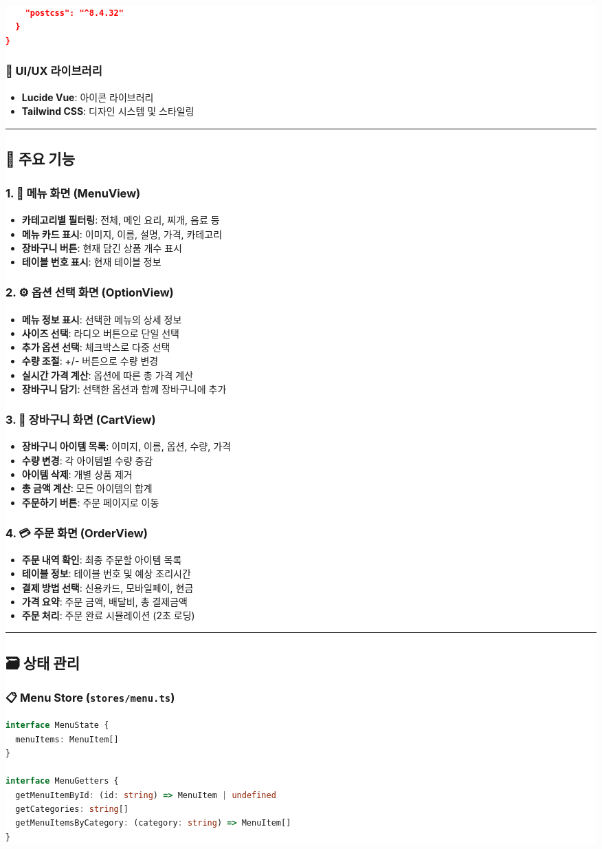 ```json
    "postcss": "^8.4.32"
  }
}
```

### 🎨 UI/UX 라이브러리
- **Lucide Vue**: 아이콘 라이브러리
- **Tailwind CSS**: 디자인 시스템 및 스타일링

---

## 🚀 주요 기능

### 1. 📱 메뉴 화면 (MenuView)
- **카테고리별 필터링**: 전체, 메인 요리, 찌개, 음료 등
- **메뉴 카드 표시**: 이미지, 이름, 설명, 가격, 카테고리
- **장바구니 버튼**: 현재 담긴 상품 개수 표시
- **테이블 번호 표시**: 현재 테이블 정보

### 2. ⚙️ 옵션 선택 화면 (OptionView)
- **메뉴 정보 표시**: 선택한 메뉴의 상세 정보
- **사이즈 선택**: 라디오 버튼으로 단일 선택
- **추가 옵션 선택**: 체크박스로 다중 선택
- **수량 조절**: +/- 버튼으로 수량 변경
- **실시간 가격 계산**: 옵션에 따른 총 가격 계산
- **장바구니 담기**: 선택한 옵션과 함께 장바구니에 추가

### 3. 🛒 장바구니 화면 (CartView)
- **장바구니 아이템 목록**: 이미지, 이름, 옵션, 수량, 가격
- **수량 변경**: 각 아이템별 수량 증감
- **아이템 삭제**: 개별 상품 제거
- **총 금액 계산**: 모든 아이템의 합계
- **주문하기 버튼**: 주문 페이지로 이동

### 4. 💳 주문 화면 (OrderView)
- **주문 내역 확인**: 최종 주문할 아이템 목록
- **테이블 정보**: 테이블 번호 및 예상 조리시간
- **결제 방법 선택**: 신용카드, 모바일페이, 현금
- **가격 요약**: 주문 금액, 배달비, 총 결제금액
- **주문 처리**: 주문 완료 시뮬레이션 (2초 로딩)

---

## 🗃 상태 관리

### 📋 Menu Store (`stores/menu.ts`)
```typescript
interface MenuState {
  menuItems: MenuItem[]
}

interface MenuGetters {
  getMenuItemById: (id: string) => MenuItem | undefined
  getCategories: string[]
  getMenuItemsByCategory: (category: string) => MenuItem[]
}
```
